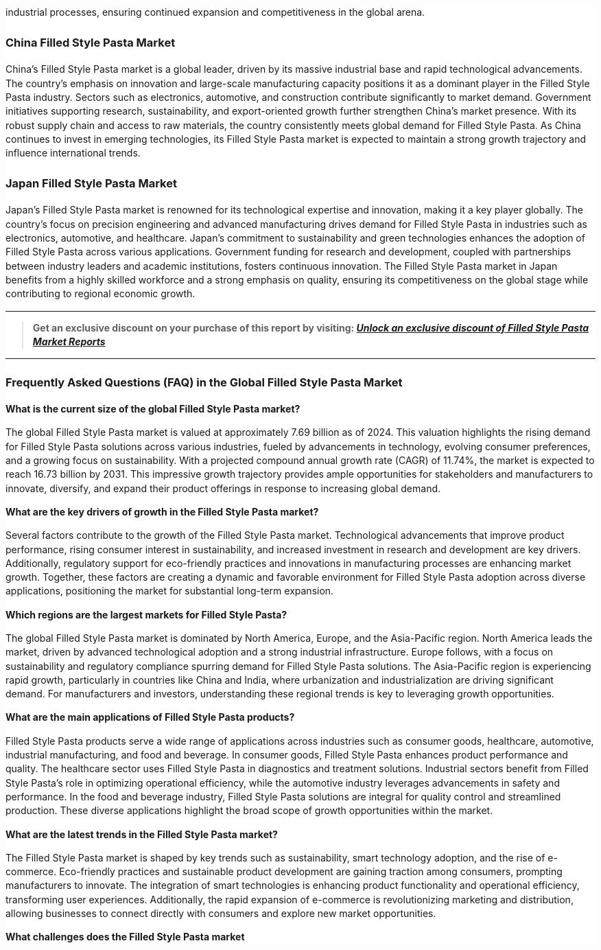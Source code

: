industrial processes, ensuring continued expansion and competitiveness in the global arena.</p><h3>China Filled Style Pasta Market</h3><p>China&rsquo;s Filled Style Pasta market is a global leader, driven by its massive industrial base and rapid technological advancements. The country&rsquo;s emphasis on innovation and large-scale manufacturing capacity positions it as a dominant player in the Filled Style Pasta industry. Sectors such as electronics, automotive, and construction contribute significantly to market demand. Government initiatives supporting research, sustainability, and export-oriented growth further strengthen China&rsquo;s market presence. With its robust supply chain and access to raw materials, the country consistently meets global demand for Filled Style Pasta. As China continues to invest in emerging technologies, its Filled Style Pasta market is expected to maintain a strong growth trajectory and influence international trends.</p><h3>Japan Filled Style Pasta Market</h3><p>Japan&rsquo;s Filled Style Pasta market is renowned for its technological expertise and innovation, making it a key player globally. The country&rsquo;s focus on precision engineering and advanced manufacturing drives demand for Filled Style Pasta in industries such as electronics, automotive, and healthcare. Japan&rsquo;s commitment to sustainability and green technologies enhances the adoption of Filled Style Pasta across various applications. Government funding for research and development, coupled with partnerships between industry leaders and academic institutions, fosters continuous innovation. The Filled Style Pasta market in Japan benefits from a highly skilled workforce and a strong emphasis on quality, ensuring its competitiveness on the global stage while contributing to regional economic growth.</p><hr /><blockquote><p><strong>Get an exclusive discount on your purchase of this report by visiting: <em><a href="://marketresearchpulse.com/ask-for-discount/94427?utm_source=Github&amp;utm_medium=029">Unlock an exclusive discount of Filled Style Pasta Market Reports</a></em>&nbsp;</strong></p></blockquote><hr /><h3>Frequently Asked Questions (FAQ) in the Global Filled Style Pasta Market</h3><p><strong>What is the current size of the global Filled Style Pasta market?</strong></p><p>The global Filled Style Pasta market is valued at approximately 7.69 billion as of 2024. This valuation highlights the rising demand for Filled Style Pasta solutions across various industries, fueled by advancements in technology, evolving consumer preferences, and a growing focus on sustainability. With a projected compound annual growth rate (CAGR) of 11.74%, the market is expected to reach 16.73 billion by 2031. This impressive growth trajectory provides ample opportunities for stakeholders and manufacturers to innovate, diversify, and expand their product offerings in response to increasing global demand.</p><p><strong>What are the key drivers of growth in the Filled Style Pasta market?</strong></p><p>Several factors contribute to the growth of the Filled Style Pasta market. Technological advancements that improve product performance, rising consumer interest in sustainability, and increased investment in research and development are key drivers. Additionally, regulatory support for eco-friendly practices and innovations in manufacturing processes are enhancing market growth. Together, these factors are creating a dynamic and favorable environment for Filled Style Pasta adoption across diverse applications, positioning the market for substantial long-term expansion.</p><p><strong>Which regions are the largest markets for Filled Style Pasta?</strong></p><p>The global Filled Style Pasta market is dominated by North America, Europe, and the Asia-Pacific region. North America leads the market, driven by advanced technological adoption and a strong industrial infrastructure. Europe follows, with a focus on sustainability and regulatory compliance spurring demand for Filled Style Pasta solutions. The Asia-Pacific region is experiencing rapid growth, particularly in countries like China and India, where urbanization and industrialization are driving significant demand. For manufacturers and investors, understanding these regional trends is key to leveraging growth opportunities.</p><p><strong>What are the main applications of Filled Style Pasta products?</strong></p><p>Filled Style Pasta products serve a wide range of applications across industries such as consumer goods, healthcare, automotive, industrial manufacturing, and food and beverage. In consumer goods, Filled Style Pasta enhances product performance and quality. The healthcare sector uses Filled Style Pasta in diagnostics and treatment solutions. Industrial sectors benefit from Filled Style Pasta&rsquo;s role in optimizing operational efficiency, while the automotive industry leverages advancements in safety and performance. In the food and beverage industry, Filled Style Pasta solutions are integral for quality control and streamlined production. These diverse applications highlight the broad scope of growth opportunities within the market.</p><p><strong>What are the latest trends in the Filled Style Pasta market?</strong></p><p>The Filled Style Pasta market is shaped by key trends such as sustainability, smart technology adoption, and the rise of e-commerce. Eco-friendly practices and sustainable product development are gaining traction among consumers, prompting manufacturers to innovate. The integration of smart technologies is enhancing product functionality and operational efficiency, transforming user experiences. Additionally, the rapid expansion of e-commerce is revolutionizing marketing and distribution, allowing businesses to connect directly with consumers and explore new market opportunities.</p><p><strong>What challenges does the Filled Style Pasta market